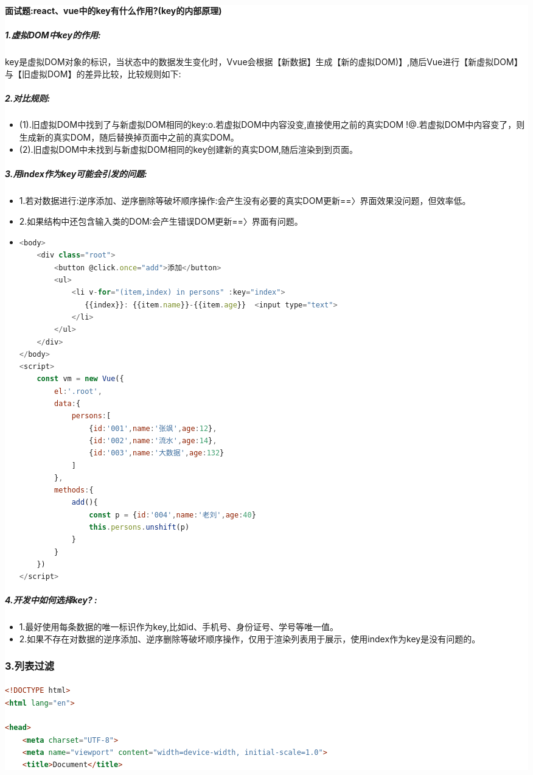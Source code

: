 #### 面试题:react、vue中的key有什么作用?(key的内部原理)

##### 1.虚拟DOM中key的作用:

key是虚拟DOM对象的标识，当状态中的数据发生变化时，Vvue会根据【新数据】生成【新的虚拟DOM)】,随后Vue进行【新虚拟DOM】与【旧虚拟DOM】的差异比较，比较规则如下:

##### 2.对比规则:

- (1).旧虚拟DOM中找到了与新虚拟DOM相同的key:o.若虚拟DOM中内容没变,直接使用之前的真实DOM !@.若虚拟DOM中内容变了，则生成新的真实DOM，随后替换掉页面中之前的真实DOM。
- (2).旧虚拟DOM中未找到与新虚拟DOM相同的key创建新的真实DOM,随后渲染到到页面。

##### 3.用index作为key可能会引发的问题:

- 1.若对数据进行:逆序添加、逆序删除等破坏顺序操作:会产生没有必要的真实DOM更新==〉界面效果没问题，但效率低。

- 2.如果结构中还包含输入类的DOM:会产生错误DOM更新==〉界面有问题。

- ```js
  <body>
      <div class="root">
          <button @click.once="add">添加</button>
          <ul>
              <li v-for="(item,index) in persons" :key="index">
                 {{index}}: {{item.name}}-{{item.age}}  <input type="text">
              </li>
          </ul>
      </div>
  </body>
  <script>
      const vm = new Vue({
          el:'.root',
          data:{
              persons:[
                  {id:'001',name:'张飒',age:12},
                  {id:'002',name:'流水',age:14},
                  {id:'003',name:'大数据',age:132}
              ]
          },
          methods:{
              add(){
                  const p = {id:'004',name:'老刘',age:40}
                  this.persons.unshift(p)
              }
          }
      })
  </script>
  ```

  

##### 4.开发中如何选择key? :

- 1.最好使用每条数据的唯一标识作为key,比如id、手机号、身份证号、学号等唯一值。
- 2.如果不存在对数据的逆序添加、逆序删除等破坏顺序操作，仅用于渲染列表用于展示，使用index作为key是没有问题的。

### 3.列表过滤

```html
<!DOCTYPE html>
<html lang="en">

<head>
    <meta charset="UTF-8">
    <meta name="viewport" content="width=device-width, initial-scale=1.0">
    <title>Document</title>
  ```